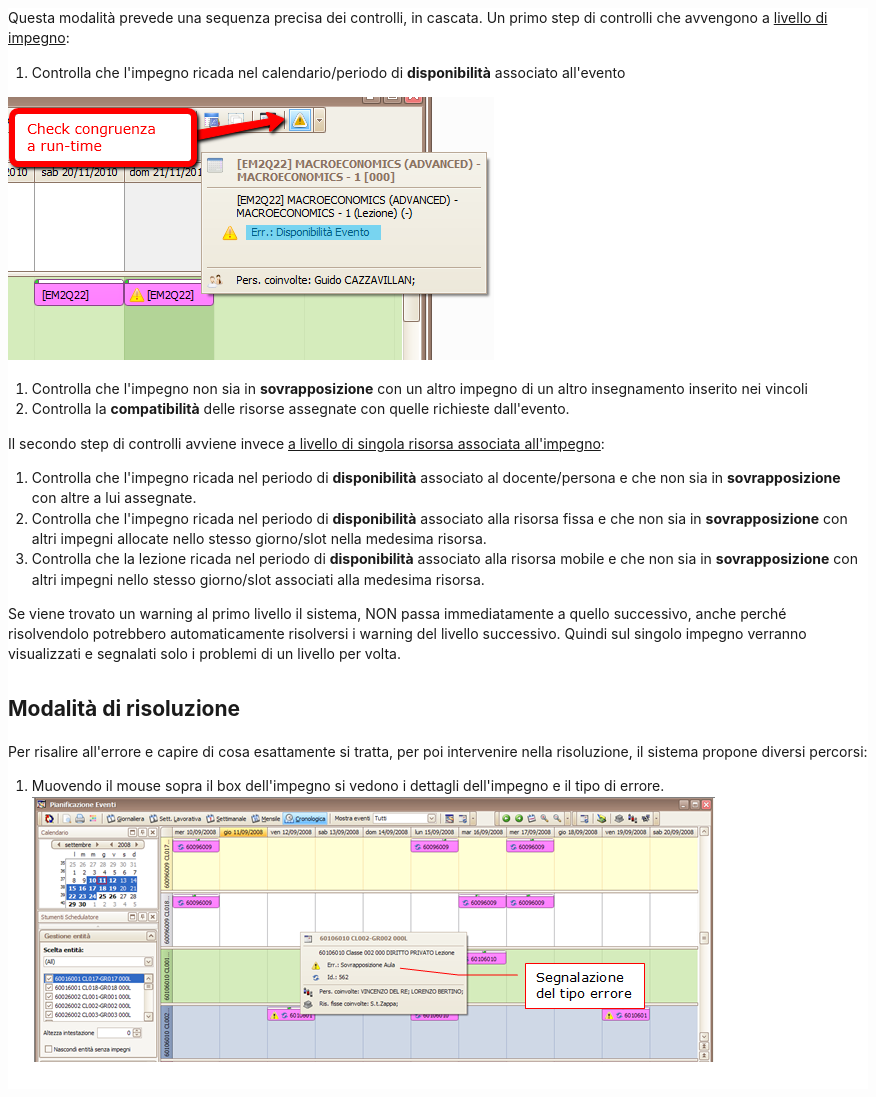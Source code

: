 Questa modalità prevede una sequenza precisa dei controlli, in cascata. Un primo step di controlli che avvengono a <span style="text-decoration:underline">livello di impegno</span>:


1.  Controlla che l'impegno ricada nel calendario/periodo di **disponibilità** associato all'evento

![Immagine](uploads/images/2011-07-29_1159.png)

1.  Controlla che l'impegno non sia in **sovrapposizione** con un altro impegno di un altro insegnamento inserito nei vincoli
2.  Controlla la **compatibilità** delle risorse assegnate con quelle richieste dall'evento.


Il secondo step di controlli avviene invece <span style="text-decoration:underline">a livello di singola risorsa associata all'impegno</span>:


1.  Controlla che l'impegno ricada nel periodo di **disponibilità** associato al docente/persona e che non sia in **sovrapposizione** con altre a lui assegnate.
2.  Controlla che l'impegno ricada nel periodo di **disponibilità** associato alla risorsa fissa e che non sia in **sovrapposizione** con altri impegni allocate nello stesso giorno/slot nella medesima risorsa.
3.  Controlla che la lezione ricada nel periodo di **disponibilità** associato alla risorsa mobile e che non sia in **sovrapposizione** con altri impegni nello stesso giorno/slot associati alla medesima risorsa.


Se viene trovato un warning al primo livello il sistema, NON passa immediatamente a quello successivo, anche perché risolvendolo potrebbero automaticamente risolversi i warning del livello successivo. Quindi sul singolo impegno verranno visualizzati e segnalati solo i problemi di un livello per volta.


## Modalità di risoluzione
Per risalire all'errore e capire di cosa esattamente si tratta, per poi intervenire nella risoluzione, il sistema propone diversi percorsi:


1.  Muovendo il mouse sopra il box dell'impegno si vedono i dettagli dell'impegno e il tipo di errore. <br>
![Immagine](uploads/images/up_manual_19062010_135901.PNG)<br><br>